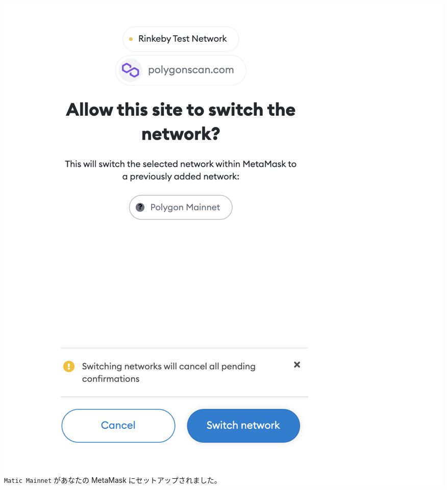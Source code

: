 ![](/public/images/4-Polygon-Generative-NFT/section-3/3_2_2.png)

`Matic Mainnet` があなたの MetaMask にセットアップされました。
